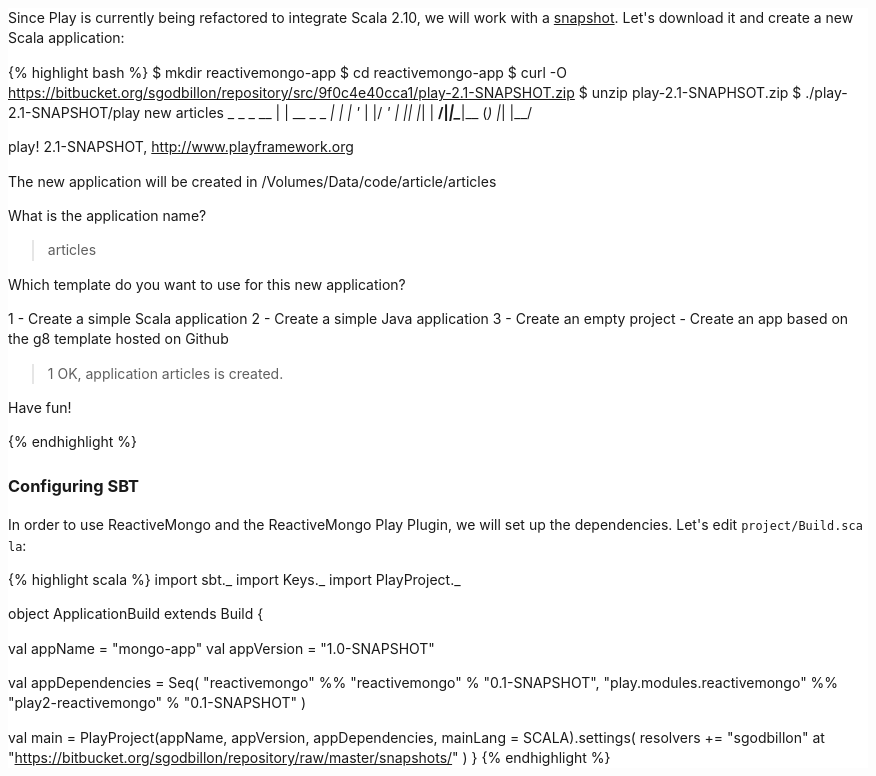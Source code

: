 Since Play is currently being refactored to integrate Scala 2.10, we will work with a [snapshot](https://bitbucket.org/sgodbillon/repository/src/9f0c4e40cca1/play-2.1-SNAPSHOT.zip). Let's download it and create a new Scala application:

{% highlight bash %}
$ mkdir reactivemongo-app
$ cd reactivemongo-app
$ curl -O https://bitbucket.org/sgodbillon/repository/src/9f0c4e40cca1/play-2.1-SNAPSHOT.zip
$ unzip play-2.1-SNAPHSOT.zip
$ ./play-2.1-SNAPSHOT/play new articles
       _            _ 
 _ __ | | __ _ _  _| |
| '_ \| |/ _' | || |_|
|  __/|_|\____|\__ (_)
|_|            |__/ 
             
play! 2.1-SNAPSHOT, http://www.playframework.org

The new application will be created in /Volumes/Data/code/article/articles

What is the application name? 
> articles

Which template do you want to use for this new application? 

  1             - Create a simple Scala application
  2             - Create a simple Java application
  3             - Create an empty project
  <g8 template> - Create an app based on the g8 template hosted on Github

> 1
OK, application articles is created.

Have fun!

{% endhighlight %}

### Configuring SBT

In order to use ReactiveMongo and the ReactiveMongo Play Plugin, we will set up the dependencies. Let's edit `project/Build.scala`:

{% highlight scala %}
import sbt._
import Keys._
import PlayProject._

object ApplicationBuild extends Build {

  val appName         = "mongo-app"
  val appVersion      = "1.0-SNAPSHOT"

  val appDependencies = Seq(
    "reactivemongo" %% "reactivemongo" % "0.1-SNAPSHOT",
    "play.modules.reactivemongo" %% "play2-reactivemongo" % "0.1-SNAPSHOT"
  )

  val main = PlayProject(appName, appVersion, appDependencies, mainLang = SCALA).settings(
    resolvers += "sgodbillon" at "https://bitbucket.org/sgodbillon/repository/raw/master/snapshots/"
  )
}
{% endhighlight %}

